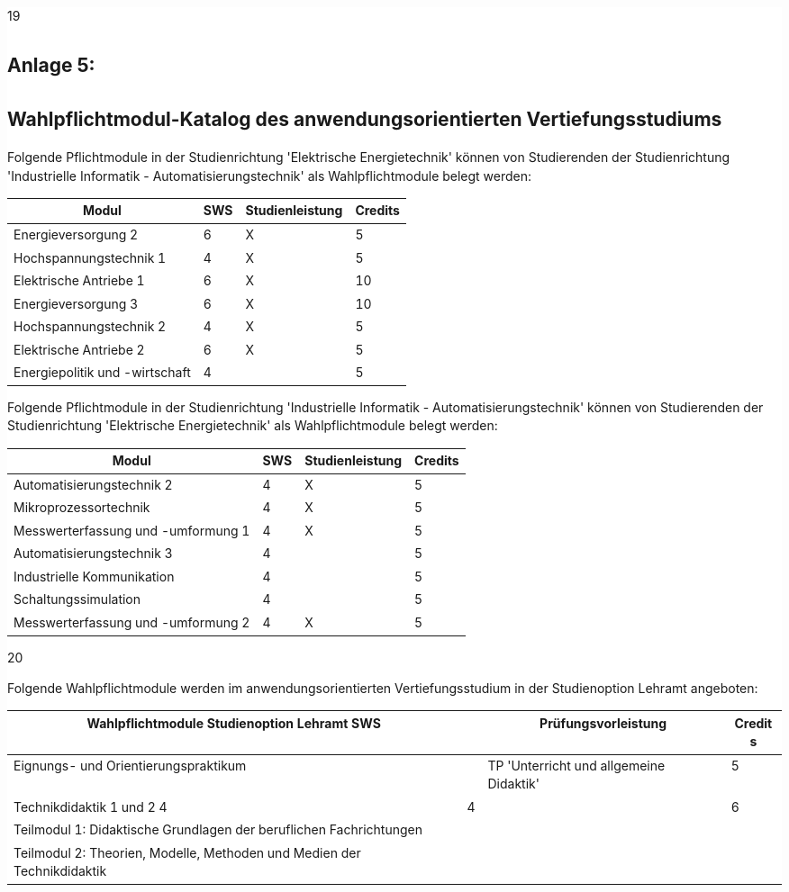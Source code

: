 19

## Anlage 5:

## Wahlpflichtmodul-Katalog des anwendungsorientierten Vertiefungsstudiums

Folgende Pflichtmodule in der Studienrichtung 'Elektrische Energietechnik' können von Studierenden der Studienrichtung 'Industrielle Informatik - Automatisierungstechnik' als Wahlpflichtmodule belegt werden:

| Modul                          |   SWS | Studienleistung   |   Credits |
|--------------------------------|-------|-------------------|-----------|
| Energieversorgung 2            |     6 | X                 |         5 |
| Hochspannungstechnik 1         |     4 | X                 |         5 |
| Elektrische Antriebe 1         |     6 | X                 |        10 |
| Energieversorgung 3            |     6 | X                 |        10 |
| Hochspannungstechnik 2         |     4 | X                 |         5 |
| Elektrische Antriebe 2         |     6 | X                 |         5 |
| Energiepolitik und -wirtschaft |     4 |                   |         5 |

Folgende Pflichtmodule in der Studienrichtung 'Industrielle Informatik - Automatisierungstechnik' können von Studierenden der Studienrichtung 'Elektrische Energietechnik' als Wahlpflichtmodule belegt werden:

| Modul                              |   SWS | Studienleistung   |   Credits |
|------------------------------------|-------|-------------------|-----------|
| Automatisierungstechnik  2         |     4 | X                 |         5 |
| Mikroprozessortechnik              |     4 | X                 |         5 |
| Messwerterfassung und -umformung 1 |     4 | X                 |         5 |
| Automatisierungstechnik 3          |     4 |                   |         5 |
| Industrielle Kommunikation         |     4 |                   |         5 |
| Schaltungssimulation               |     4 |                   |         5 |
| Messwerterfassung und -umformung 2 |     4 | X                 |         5 |

20

Folgende Wahlpflichtmodule werden im anwendungsorientierten Vertiefungsstudium in der Studienoption Lehramt angeboten:

| Wahlpflichtmodule Studienoption Lehramt  SWS                             |    | Prüfungsvorleistung                         | Credits   |
|--------------------------------------------------------------------------|----|---------------------------------------------|-----------|
| Eignungs- und Orientierungspraktikum                                     |    | TP  'Unterricht  und  allgemeine  Didaktik' | 5         |
| Technikdidaktik 1 und 2 4                                                | 4  |                                             | 6         |
| Teilmodul 1: Didaktische Grundlagen der  beruflichen Fachrichtungen      |    |                                             |           |
| Teilmodul 2: Theorien, Modelle, Methoden und  Medien der Technikdidaktik |    |                                             |           |
